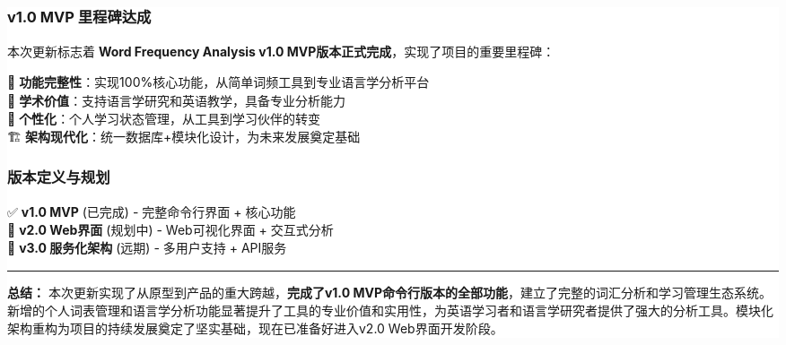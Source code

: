### v1.0 MVP 里程碑达成

本次更新标志着 **Word Frequency Analysis v1.0 MVP版本正式完成**，实现了项目的重要里程碑：

🎯 **功能完整性**：实现100%核心功能，从简单词频工具到专业语言学分析平台  
🔬 **学术价值**：支持语言学研究和英语教学，具备专业分析能力  
👤 **个性化**：个人学习状态管理，从工具到学习伙伴的转变  
🏗️ **架构现代化**：统一数据库+模块化设计，为未来发展奠定基础  

### 版本定义与规划

✅ **v1.0 MVP** (已完成) - 完整命令行界面 + 核心功能  
🔄 **v2.0 Web界面** (规划中) - Web可视化界面 + 交互式分析  
🚀 **v3.0 服务化架构** (远期) - 多用户支持 + API服务  

---

**总结：** 本次更新实现了从原型到产品的重大跨越，**完成了v1.0 MVP命令行版本的全部功能**，建立了完整的词汇分析和学习管理生态系统。新增的个人词表管理和语言学分析功能显著提升了工具的专业价值和实用性，为英语学习者和语言学研究者提供了强大的分析工具。模块化架构重构为项目的持续发展奠定了坚实基础，现在已准备好进入v2.0 Web界面开发阶段。 